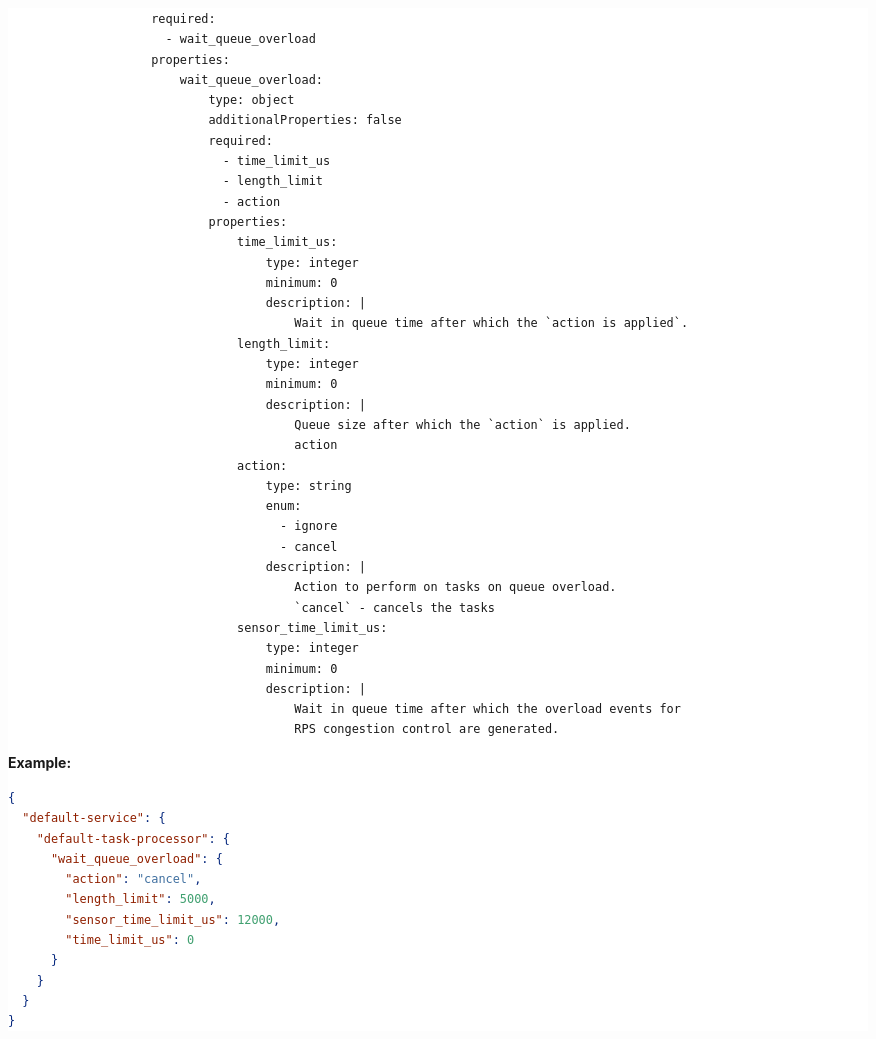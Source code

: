 ```
                    required:
                      - wait_queue_overload
                    properties:
                        wait_queue_overload:
                            type: object
                            additionalProperties: false
                            required:
                              - time_limit_us
                              - length_limit
                              - action
                            properties:
                                time_limit_us:
                                    type: integer
                                    minimum: 0
                                    description: |
                                        Wait in queue time after which the `action is applied`.
                                length_limit:
                                    type: integer
                                    minimum: 0
                                    description: |
                                        Queue size after which the `action` is applied.
                                        action
                                action:
                                    type: string
                                    enum:
                                      - ignore
                                      - cancel
                                    description: |
                                        Action to perform on tasks on queue overload.
                                        `cancel` - cancels the tasks
                                sensor_time_limit_us:
                                    type: integer
                                    minimum: 0
                                    description: |
                                        Wait in queue time after which the overload events for
                                        RPS congestion control are generated.
```

**Example:**
```json
{
  "default-service": {
    "default-task-processor": {
      "wait_queue_overload": {
        "action": "cancel",
        "length_limit": 5000,
        "sensor_time_limit_us": 12000,
        "time_limit_us": 0
      }
    }
  }
}
```
